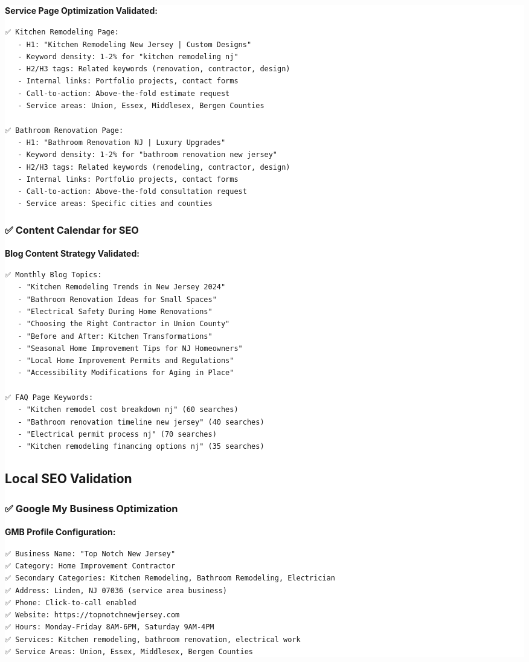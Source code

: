 **Service Page Optimization Validated:**
```
✅ Kitchen Remodeling Page:
   - H1: "Kitchen Remodeling New Jersey | Custom Designs"
   - Keyword density: 1-2% for "kitchen remodeling nj"
   - H2/H3 tags: Related keywords (renovation, contractor, design)
   - Internal links: Portfolio projects, contact forms
   - Call-to-action: Above-the-fold estimate request
   - Service areas: Union, Essex, Middlesex, Bergen Counties

✅ Bathroom Renovation Page:
   - H1: "Bathroom Renovation NJ | Luxury Upgrades"
   - Keyword density: 1-2% for "bathroom renovation new jersey"
   - H2/H3 tags: Related keywords (remodeling, contractor, design)
   - Internal links: Portfolio projects, contact forms
   - Call-to-action: Above-the-fold consultation request
   - Service areas: Specific cities and counties
```

### ✅ Content Calendar for SEO
**Blog Content Strategy Validated:**
```
✅ Monthly Blog Topics:
   - "Kitchen Remodeling Trends in New Jersey 2024"
   - "Bathroom Renovation Ideas for Small Spaces"
   - "Electrical Safety During Home Renovations"
   - "Choosing the Right Contractor in Union County"
   - "Before and After: Kitchen Transformations"
   - "Seasonal Home Improvement Tips for NJ Homeowners"
   - "Local Home Improvement Permits and Regulations"
   - "Accessibility Modifications for Aging in Place"

✅ FAQ Page Keywords:
   - "Kitchen remodel cost breakdown nj" (60 searches)
   - "Bathroom renovation timeline new jersey" (40 searches)
   - "Electrical permit process nj" (70 searches)
   - "Kitchen remodeling financing options nj" (35 searches)
```

## Local SEO Validation

### ✅ Google My Business Optimization
**GMB Profile Configuration:**
```
✅ Business Name: "Top Notch New Jersey"
✅ Category: Home Improvement Contractor
✅ Secondary Categories: Kitchen Remodeling, Bathroom Remodeling, Electrician
✅ Address: Linden, NJ 07036 (service area business)
✅ Phone: Click-to-call enabled
✅ Website: https://topnotchnewjersey.com
✅ Hours: Monday-Friday 8AM-6PM, Saturday 9AM-4PM
✅ Services: Kitchen remodeling, bathroom renovation, electrical work
✅ Service Areas: Union, Essex, Middlesex, Bergen Counties
```
